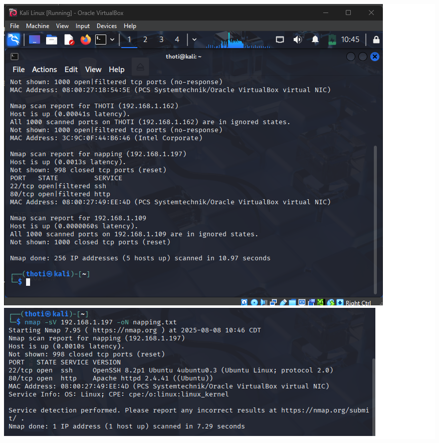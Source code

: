 <img alt="IP of Napping" src="images/ip of nap (20).png" />
<img alt="Napping entry point" src="images/napping entry point (21).png" />